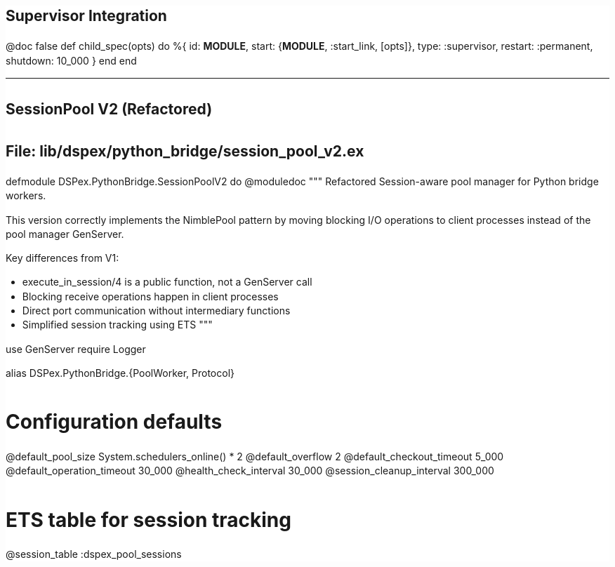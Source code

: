   ## Supervisor Integration

  @doc false
  def child_spec(opts) do
    %{
      id: __MODULE__,
      start: {__MODULE__, :start_link, [opts]},
      type: :supervisor,
      restart: :permanent,
      shutdown: 10_000
    }
  end
end


---
## SessionPool V2 (Refactored)
File: lib/dspex/python_bridge/session_pool_v2.ex
---

defmodule DSPex.PythonBridge.SessionPoolV2 do
  @moduledoc """
  Refactored Session-aware pool manager for Python bridge workers.
  
  This version correctly implements the NimblePool pattern by moving blocking
  I/O operations to client processes instead of the pool manager GenServer.
  
  Key differences from V1:
  - execute_in_session/4 is a public function, not a GenServer call
  - Blocking receive operations happen in client processes
  - Direct port communication without intermediary functions
  - Simplified session tracking using ETS
  """
  
  use GenServer
  require Logger
  
  alias DSPex.PythonBridge.{PoolWorker, Protocol}
  
  # Configuration defaults
  @default_pool_size System.schedulers_online() * 2
  @default_overflow 2
  @default_checkout_timeout 5_000
  @default_operation_timeout 30_000
  @health_check_interval 30_000
  @session_cleanup_interval 300_000
  
  # ETS table for session tracking
  @session_table :dspex_pool_sessions
  